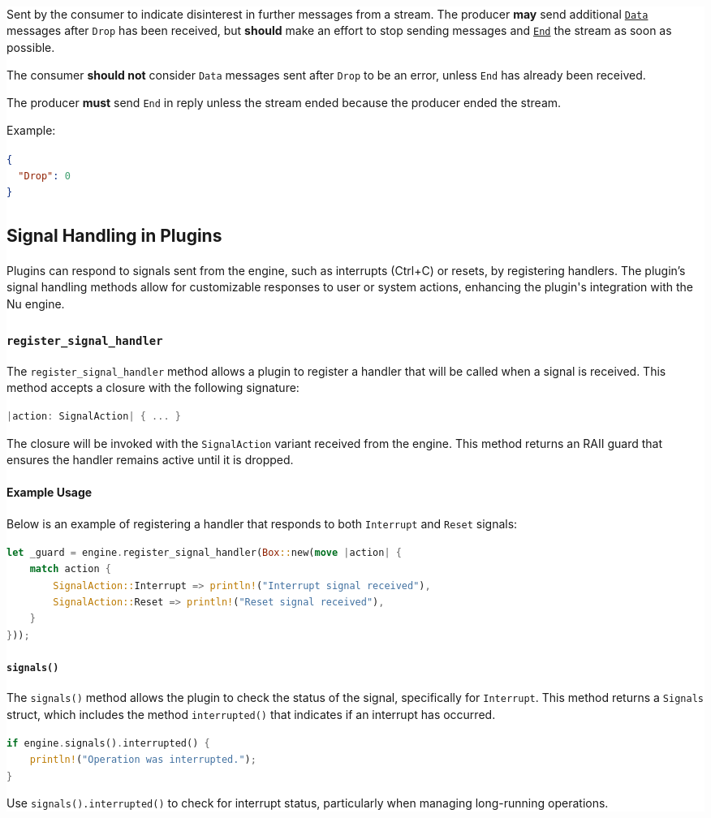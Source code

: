 Sent by the consumer to indicate disinterest in further messages from a stream. The producer **may** send additional [`Data`](#data) messages after `Drop` has been received, but **should** make an effort to stop sending messages and [`End`](#end) the stream as soon as possible.

The consumer **should not** consider `Data` messages sent after `Drop` to be an error, unless `End` has already been received.

The producer **must** send `End` in reply unless the stream ended because the producer ended the stream.

Example:

```json
{
  "Drop": 0
}
```

## Signal Handling in Plugins

Plugins can respond to signals sent from the engine, such as interrupts (Ctrl+C) or resets, by registering handlers. The plugin’s signal handling methods allow for customizable responses to user or system actions, enhancing the plugin's integration with the Nu engine.

### `register_signal_handler`

The `register_signal_handler` method allows a plugin to register a handler that will be called when a signal is received. This method accepts a closure with the following signature:
```rust
|action: SignalAction| { ... }
```
The closure will be invoked with the `SignalAction` variant received from the engine. This method returns an RAII guard that ensures the handler remains active until it is dropped.

#### Example Usage

Below is an example of registering a handler that responds to both `Interrupt` and `Reset` signals:

```rust
let _guard = engine.register_signal_handler(Box::new(move |action| {
    match action {
        SignalAction::Interrupt => println!("Interrupt signal received"),
        SignalAction::Reset => println!("Reset signal received"),
    }
}));
```

#### `signals()`

The `signals()` method allows the plugin to check the status of the signal, specifically for `Interrupt`. This method returns a `Signals` struct, which includes the method `interrupted()` that indicates if an interrupt has occurred.

```rust
if engine.signals().interrupted() {
    println!("Operation was interrupted.");
}
```
Use `signals().interrupted()` to check for interrupt status, particularly when managing long-running operations.
